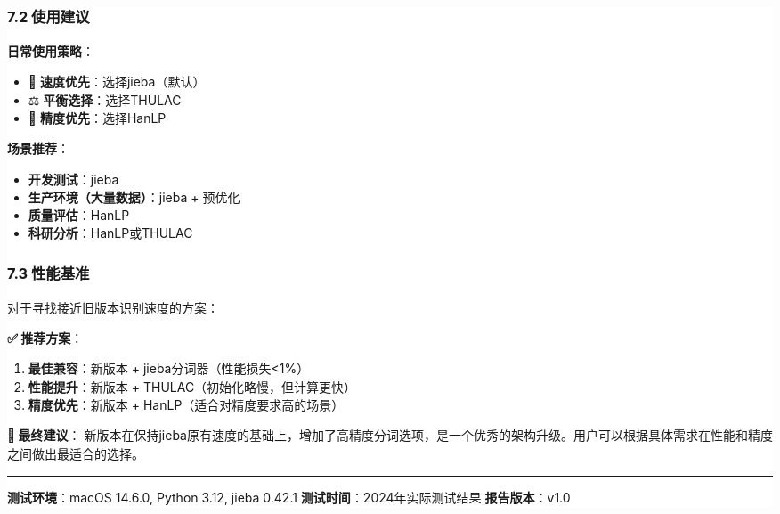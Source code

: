 ### 7.2 使用建议

**日常使用策略**：
- 🚀 **速度优先**：选择jieba（默认）
- ⚖️ **平衡选择**：选择THULAC
- 🎯 **精度优先**：选择HanLP

**场景推荐**：
- **开发测试**：jieba
- **生产环境（大量数据）**：jieba + 预优化
- **质量评估**：HanLP
- **科研分析**：HanLP或THULAC

### 7.3 性能基准

对于寻找接近旧版本识别速度的方案：

**✅ 推荐方案**：
1. **最佳兼容**：新版本 + jieba分词器（性能损失<1%）
2. **性能提升**：新版本 + THULAC（初始化略慢，但计算更快）
3. **精度优先**：新版本 + HanLP（适合对精度要求高的场景）

**🎯 最终建议**：
新版本在保持jieba原有速度的基础上，增加了高精度分词选项，是一个优秀的架构升级。用户可以根据具体需求在性能和精度之间做出最适合的选择。

---

**测试环境**：macOS 14.6.0, Python 3.12, jieba 0.42.1
**测试时间**：2024年实际测试结果
**报告版本**：v1.0 
